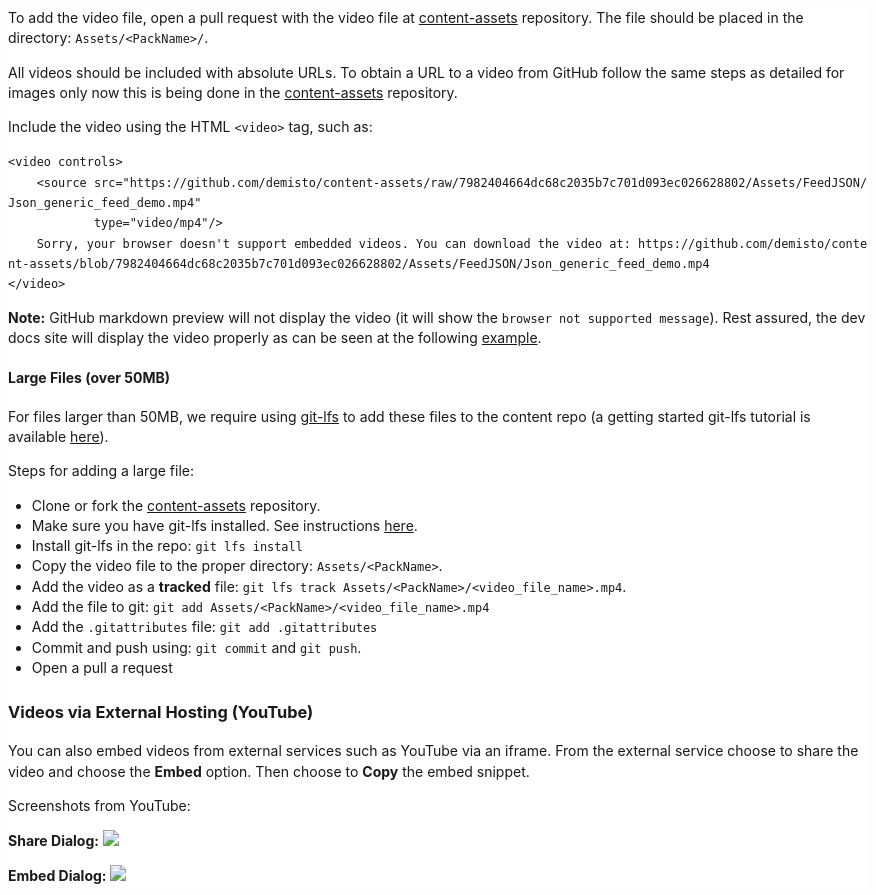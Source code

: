 To add the video file, open a pull request with the video file at [content-assets](https://github.com/demisto/content-assets/pulls) repository. The file should be placed in the directory: `Assets/<PackName>/`. 

All videos should be included with absolute URLs. To obtain a URL to a video from GitHub follow the same steps as detailed for images only now this is being done in the [content-assets](https://github.com/demisto/content-assets) repository.

Include the video using the HTML `<video>` tag, such as:
```
<video controls>
    <source src="https://github.com/demisto/content-assets/raw/7982404664dc68c2035b7c701d093ec026628802/Assets/FeedJSON/Json_generic_feed_demo.mp4"
            type="video/mp4"/>
    Sorry, your browser doesn't support embedded videos. You can download the video at: https://github.com/demisto/content-assets/blob/7982404664dc68c2035b7c701d093ec026628802/Assets/FeedJSON/Json_generic_feed_demo.mp4 
</video>
```
**Note:** GitHub markdown preview will not display the video (it will show the `browser not supported message`). Rest assured, the dev docs site will display the video properly as can be seen at the following [example](https://xsoar.pan.dev/docs/reference/integrations/json-feed#demo-video).

#### Large Files (over 50MB)
For files larger than 50MB, we require using [git-lfs](https://git-lfs.github.com/) to add these files to the content repo (a getting started git-lfs tutorial is available [here](https://github.com/git-lfs/git-lfs/wiki/Tutorial)).

Steps for adding a large file:
* Clone or fork the [content-assets](https://github.com/demisto/content-assets) repository.
* Make sure you have git-lfs installed. See instructions [here](https://github.com/git-lfs/git-lfs/wiki/Installation).
* Install git-lfs in the repo: `git lfs install`
* Copy the video file to the proper directory: `Assets/<PackName>`.
* Add the video as a **tracked** file: `git lfs track Assets/<PackName>/<video_file_name>.mp4`.
* Add the file to git: `git add Assets/<PackName>/<video_file_name>.mp4`
* Add the `.gitattributes` file: `git add .gitattributes`
* Commit and push using: `git commit` and `git push`. 
* Open a pull a request 

### Videos via External Hosting (YouTube)
You can also embed videos from external services such as YouTube via an iframe. From the external service choose to share the video and choose the **Embed** option. Then choose to **Copy** the embed snippet. 

Screenshots from YouTube:

**Share Dialog:**
<img width="515" src="/doc_imgs/integrations/youtube-embed.png" />  

**Embed Dialog:**
<img width="425" src="/doc_imgs/integrations/youtube-embed-2.png" />
